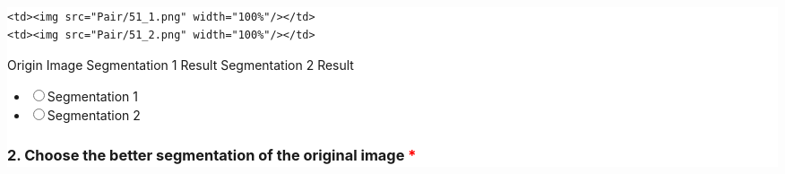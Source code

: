     <td><img src="Pair/51_1.png" width="100%"/></td>
    <td><img src="Pair/51_2.png" width="100%"/></td>
  </tr>
  <tr>
    <td>Origin Image</td>
    <td>Segmentation 1 Result</td>
    <td>Segmentation 2 Result</td>
  </tr>
</table>

+ <input type="radio" name="entry.1409578657" value="1" id="group_1409578657_1" aria-label="1" required="">Segmentation 1
+ <input type="radio" name="entry.1409578657" value="2" id="group_1409578657_2" aria-label="2" required="">Segmentation 2

### 2. Choose the better segmentation of the original image <font color="red">*</font>
